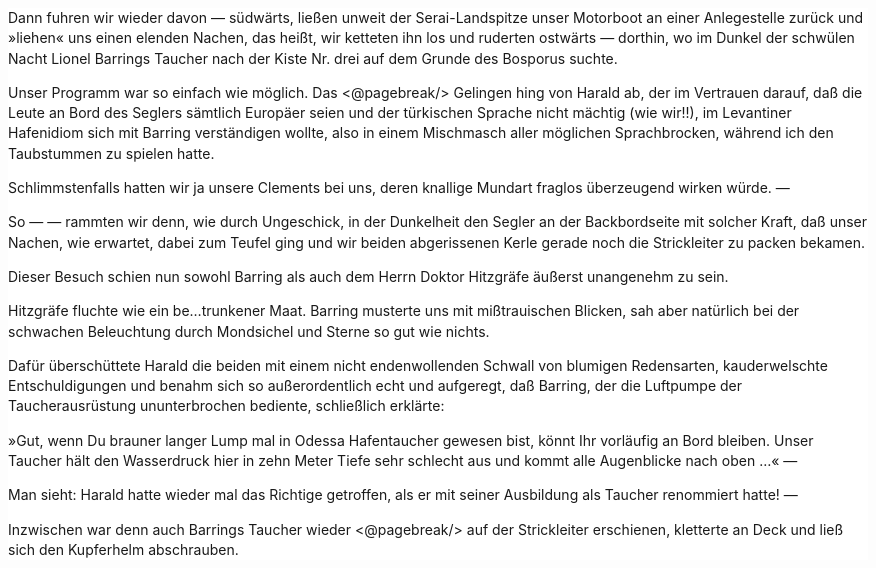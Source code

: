Dann fuhren wir wieder davon — südwärts, ließen
unweit der Serai-Landspitze unser Motorboot an einer Anlegestelle
zurück und »liehen« uns einen elenden Nachen, das
heißt, wir ketteten ihn los und ruderten ostwärts — dorthin,
wo im Dunkel der schwülen Nacht Lionel Barrings
Taucher nach der Kiste Nr. drei auf dem Grunde des Bosporus
suchte.

Unser Programm war so einfach wie möglich. Das
<@pagebreak/>
Gelingen hing von Harald ab, der im Vertrauen darauf,
daß die Leute an Bord des Seglers sämtlich Europäer seien
und der türkischen Sprache nicht mächtig (wie wir!!), im
Levantiner Hafenidiom sich mit Barring verständigen wollte,
also in einem Mischmasch aller möglichen Sprachbrocken,
während ich den Taubstummen zu spielen hatte.

Schlimmstenfalls hatten wir ja unsere Clements bei
uns, deren knallige Mundart fraglos überzeugend wirken
würde. —

So — — rammten wir denn, wie durch Ungeschick, in
der Dunkelheit den Segler an der Backbordseite mit solcher
Kraft, daß unser Nachen, wie erwartet, dabei zum Teufel
ging und wir beiden abgerissenen Kerle gerade noch die
Strickleiter zu packen bekamen.

Dieser Besuch schien nun sowohl Barring als auch dem
Herrn Doktor Hitzgräfe äußerst unangenehm zu sein.

Hitzgräfe fluchte wie ein be…trunkener Maat. Barring
musterte uns mit mißtrauischen Blicken, sah aber natürlich
bei der schwachen Beleuchtung durch Mondsichel und
Sterne so gut wie nichts.

Dafür überschüttete Harald die beiden mit einem nicht
endenwollenden Schwall von blumigen Redensarten, kauderwelschte
Entschuldigungen und benahm sich so außerordentlich
echt und aufgeregt, daß Barring, der die Luftpumpe
der Taucherausrüstung ununterbrochen bediente, schließlich
erklärte:

»Gut, wenn Du brauner langer Lump mal in Odessa
Hafentaucher gewesen bist, könnt Ihr vorläufig an Bord
bleiben. Unser Taucher hält den Wasserdruck hier in zehn
Meter Tiefe sehr schlecht aus und kommt alle Augenblicke
nach oben …« —

Man sieht: Harald hatte wieder mal das Richtige getroffen,
als er mit seiner Ausbildung als Taucher renommiert
hatte! —

Inzwischen war denn auch Barrings Taucher wieder
<@pagebreak/>
auf der Strickleiter erschienen, kletterte an Deck und ließ sich
den Kupferhelm abschrauben.

